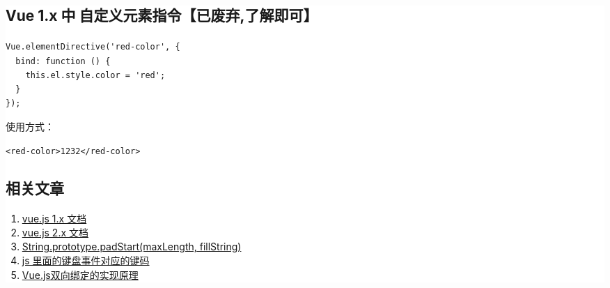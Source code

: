 

## Vue 1.x 中 自定义元素指令【已废弃,了解即可】
```
Vue.elementDirective('red-color', {
  bind: function () {
    this.el.style.color = 'red';
  }
});
```
使用方式：
```
<red-color>1232</red-color>
```

## 相关文章
1. [vue.js 1.x 文档](https://v1-cn.vuejs.org/)
2. [vue.js 2.x 文档](https://cn.vuejs.org/)
3. [String.prototype.padStart(maxLength, fillString)](http://www.css88.com/archives/7715)
4. [js 里面的键盘事件对应的键码](http://www.cnblogs.com/wuhua1/p/6686237.html)
5. [Vue.js双向绑定的实现原理](http://www.cnblogs.com/kidney/p/6052935.html)